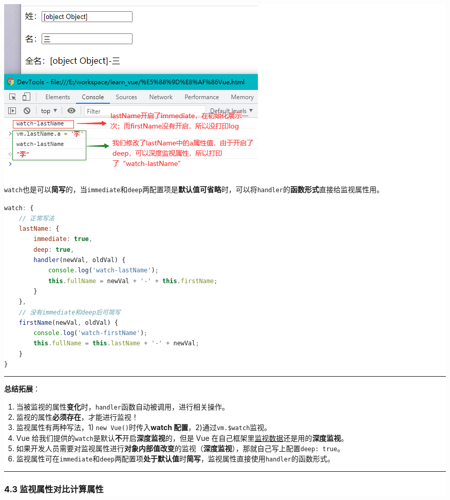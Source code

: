![深度监视属性](./img/1.vue基础/深度监视属性.png)

`watch`也是可以**简写**的，当`immediate`和`deep`两配置项是**默认值可省略**时，可以将`handler`的**函数形式**直接给监视属性用。

```js
watch: {
    // 正常写法
    lastName: {
        immediate: true,
        deep: true,
        handler(newVal, oldVal) {
            console.log('watch-lastName');
            this.fullName = newVal + '-' + this.firstName;
        }
    },
    // 没有immediate和deep后可简写
    firstName(newVal, oldVal) {
        console.log('watch-firstName');
        this.fullName = this.lastName + '-' + newVal;
    }
}
```

---

**总结拓展**：

1. 当被监视的属性**变化**时，`handler`函数自动被调用，进行相关操作。
2. 监视的属性**必须存在**，才能进行监视！
3. 监视属性有两种写法，1) `new Vue()`时传入**watch 配置**，2)通过`vm.$watch`监视。
4. Vue 给我们提供的`watch`是默认**不**开启**深度监视**的，但是 Vue 在自己框架里[监视数据](./1.vue基础.md#七、vue的数据监视)还是用的**深度监视**。
5. 如果开发人员需要对监视属性进行**对象内部值改变**的监视（**深度监视**），那就自己写上配置`deep: true`。
6. 监视属性可在`immediate`和`deep`两配置项**处于默认值**时**简写**，监视属性直接使用`handler`的函数形式。

---

### 4.3 监视属性对比计算属性

